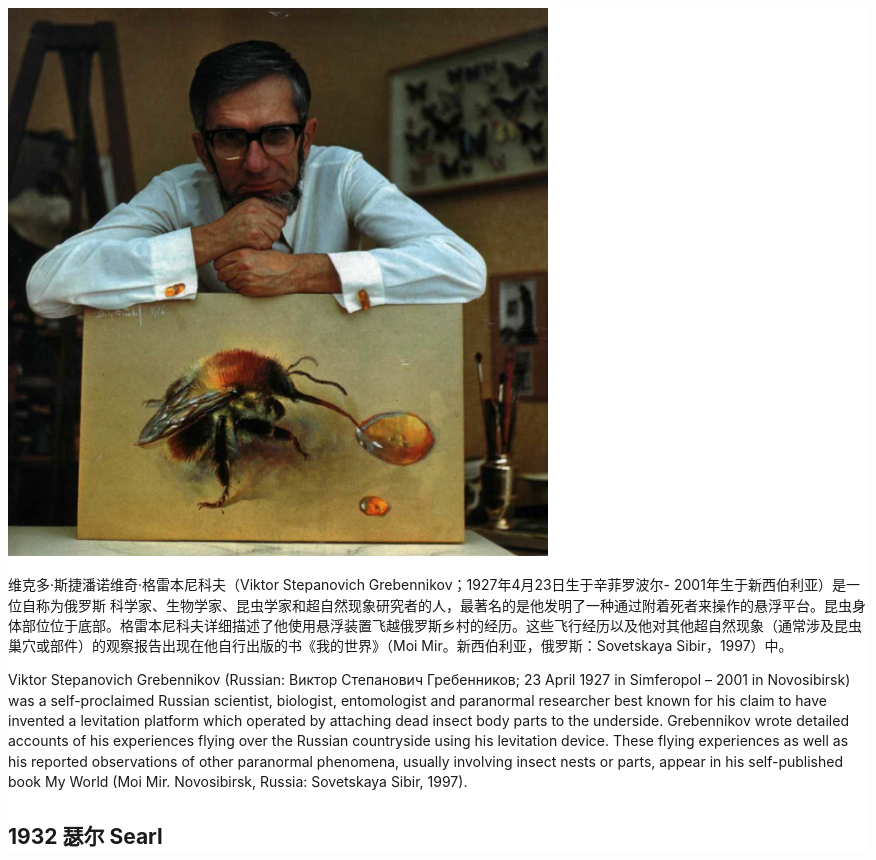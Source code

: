 ![](assets/1927viktor.png)

维克多·斯捷潘诺维奇·格雷本尼科夫（Viktor Stepanovich Grebennikov；1927年4月23日生于辛菲罗波尔- 2001年生于新西伯利亚）是一位自称为俄罗斯 科学家、生物学家、昆虫学家和超自然现象研究者的人，最著名的是他发明了一种通过附着死者来操作的悬浮平台。昆虫身体部位位于底部。格雷本尼科夫详细描述了他使用悬浮装置飞越俄罗斯乡村的经历。这些飞行经历以及他对其他超自然现象（通常涉及昆虫巢穴或部件）的观察报告出现在他自行出版的书《我的世界》（Moi Mir。新西伯利亚，俄罗斯：Sovetskaya Sibir，1997）中。

Viktor Stepanovich Grebennikov (Russian: Виктор Степанович Гребенников; 23 April 1927 in Simferopol – 2001 in Novosibirsk) was a self-proclaimed Russian scientist, biologist, entomologist and paranormal researcher best known for his claim to have invented a levitation platform which operated by attaching dead insect body parts to the underside. Grebennikov wrote detailed accounts of his experiences flying over the Russian countryside using his levitation device. These flying experiences as well as his reported observations of other paranormal phenomena, usually involving insect nests or parts, appear in his self-published book My World (Moi Mir. Novosibirsk, Russia: Sovetskaya Sibir, 1997).

## 1932 瑟尔 Searl
